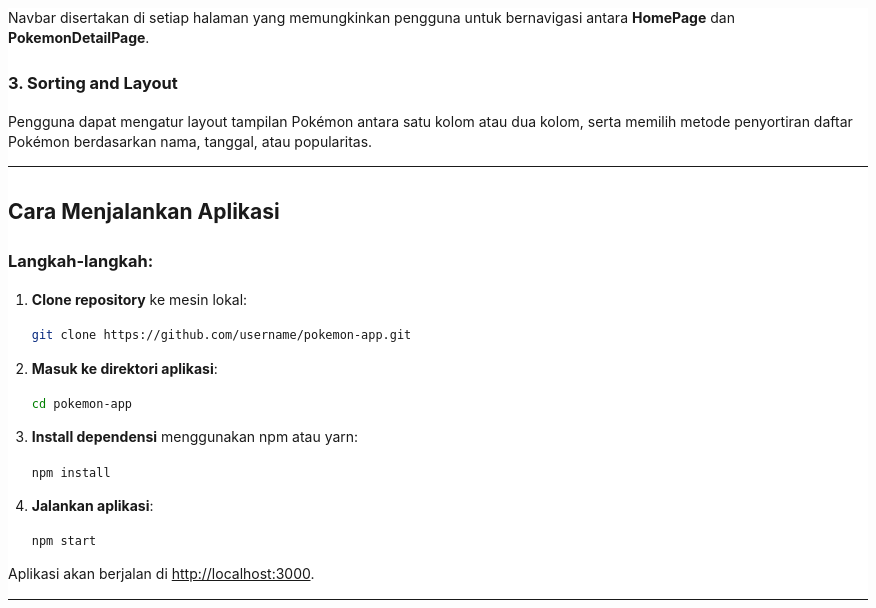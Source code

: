 Navbar disertakan di setiap halaman yang memungkinkan pengguna untuk bernavigasi antara **HomePage** dan **PokemonDetailPage**.

### 3. **Sorting and Layout**

Pengguna dapat mengatur layout tampilan Pokémon antara satu kolom atau dua kolom, serta memilih metode penyortiran daftar Pokémon berdasarkan nama, tanggal, atau popularitas.

---

## Cara Menjalankan Aplikasi

### Langkah-langkah:

1. **Clone repository** ke mesin lokal:

   ```bash
   git clone https://github.com/username/pokemon-app.git
   ```

2. **Masuk ke direktori aplikasi**:

   ```bash
   cd pokemon-app
   ```

3. **Install dependensi** menggunakan npm atau yarn:

   ```bash
   npm install
   ```

4. **Jalankan aplikasi**:

   ```bash
   npm start
   ```

Aplikasi akan berjalan di [http://localhost:3000](http://localhost:3000).

---